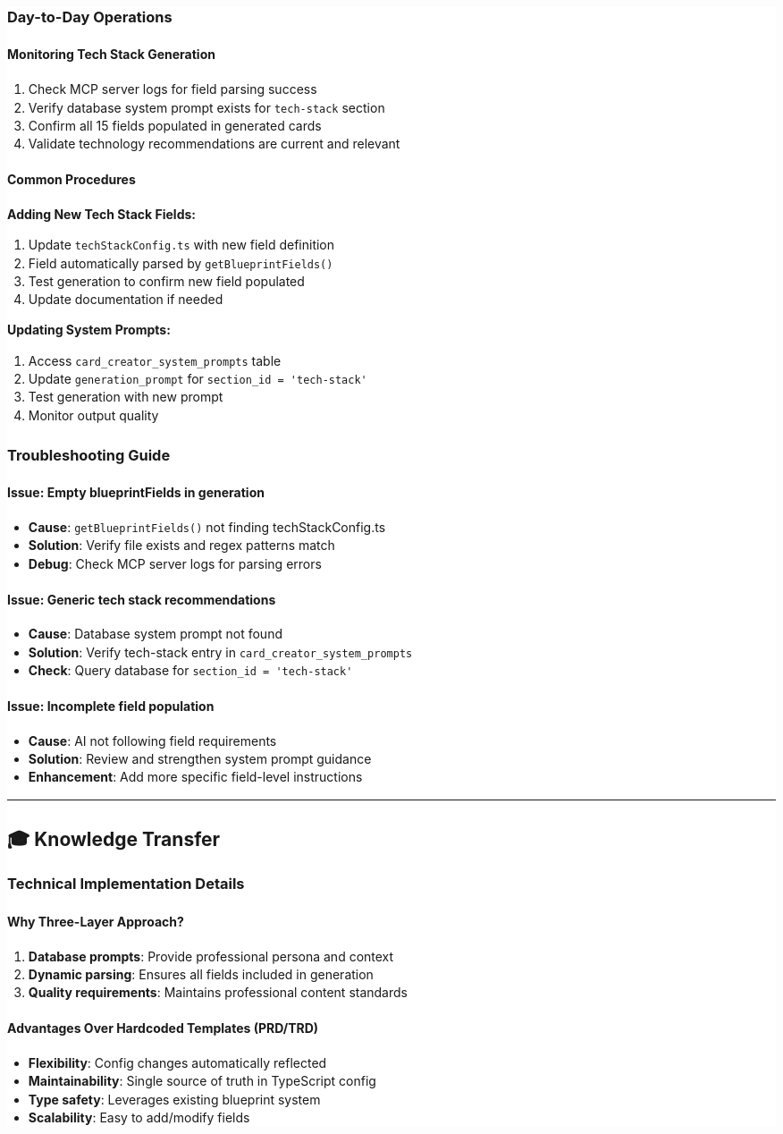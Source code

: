 ### **Day-to-Day Operations**

#### **Monitoring Tech Stack Generation**
1. Check MCP server logs for field parsing success
2. Verify database system prompt exists for `tech-stack` section
3. Confirm all 15 fields populated in generated cards
4. Validate technology recommendations are current and relevant

#### **Common Procedures**

**Adding New Tech Stack Fields:**
1. Update `techStackConfig.ts` with new field definition
2. Field automatically parsed by `getBlueprintFields()`
3. Test generation to confirm new field populated
4. Update documentation if needed

**Updating System Prompts:**
1. Access `card_creator_system_prompts` table
2. Update `generation_prompt` for `section_id = 'tech-stack'`
3. Test generation with new prompt
4. Monitor output quality

### **Troubleshooting Guide**

#### **Issue: Empty blueprintFields in generation**
- **Cause**: `getBlueprintFields()` not finding techStackConfig.ts
- **Solution**: Verify file exists and regex patterns match
- **Debug**: Check MCP server logs for parsing errors

#### **Issue: Generic tech stack recommendations**  
- **Cause**: Database system prompt not found
- **Solution**: Verify tech-stack entry in `card_creator_system_prompts`
- **Check**: Query database for `section_id = 'tech-stack'`

#### **Issue: Incomplete field population**
- **Cause**: AI not following field requirements
- **Solution**: Review and strengthen system prompt guidance
- **Enhancement**: Add more specific field-level instructions

---

## 🎓 **Knowledge Transfer**

### **Technical Implementation Details**

#### **Why Three-Layer Approach?**
1. **Database prompts**: Provide professional persona and context
2. **Dynamic parsing**: Ensures all fields included in generation
3. **Quality requirements**: Maintains professional content standards

#### **Advantages Over Hardcoded Templates (PRD/TRD)**
- **Flexibility**: Config changes automatically reflected
- **Maintainability**: Single source of truth in TypeScript config
- **Type safety**: Leverages existing blueprint system
- **Scalability**: Easy to add/modify fields
